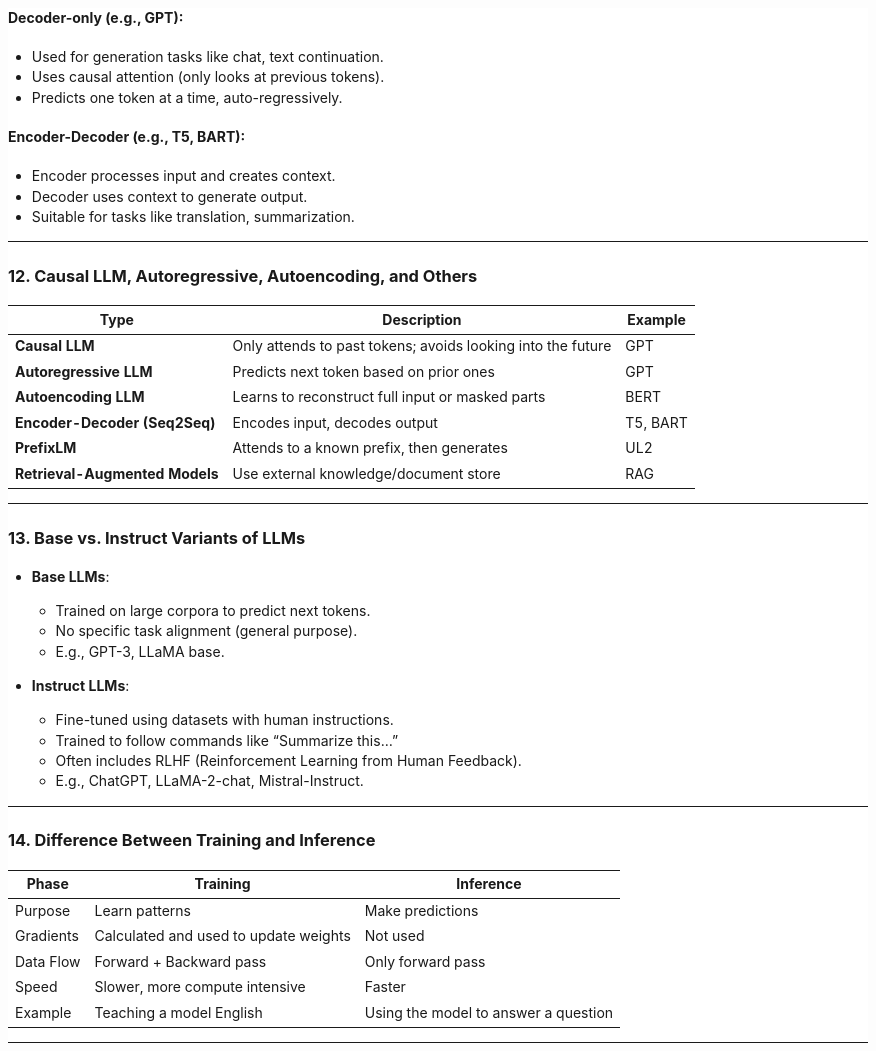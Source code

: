 #### **Decoder-only** (e.g., **GPT**):

* Used for generation tasks like chat, text continuation.
* Uses causal attention (only looks at previous tokens).
* Predicts one token at a time, auto-regressively.

#### **Encoder-Decoder** (e.g., **T5**, **BART**):

* Encoder processes input and creates context.
* Decoder uses context to generate output.
* Suitable for tasks like translation, summarization.

---

### **12. Causal LLM, Autoregressive, Autoencoding, and Others**

| Type                           | Description                                                 | Example  |
| ------------------------------ | ----------------------------------------------------------- | -------- |
| **Causal LLM**                 | Only attends to past tokens; avoids looking into the future | GPT      |
| **Autoregressive LLM**         | Predicts next token based on prior ones                     | GPT      |
| **Autoencoding LLM**           | Learns to reconstruct full input or masked parts            | BERT     |
| **Encoder-Decoder (Seq2Seq)**  | Encodes input, decodes output                               | T5, BART |
| **PrefixLM**                   | Attends to a known prefix, then generates                   | UL2      |
| **Retrieval-Augmented Models** | Use external knowledge/document store                       | RAG      |

---

### **13. Base vs. Instruct Variants of LLMs**

* **Base LLMs**:

  * Trained on large corpora to predict next tokens.
  * No specific task alignment (general purpose).
  * E.g., GPT-3, LLaMA base.

* **Instruct LLMs**:

  * Fine-tuned using datasets with human instructions.
  * Trained to follow commands like “Summarize this…”
  * Often includes RLHF (Reinforcement Learning from Human Feedback).
  * E.g., ChatGPT, LLaMA-2-chat, Mistral-Instruct.

---

### **14. Difference Between Training and Inference**

| Phase     | Training                              | Inference                            |
| --------- | ------------------------------------- | ------------------------------------ |
| Purpose   | Learn patterns                        | Make predictions                     |
| Gradients | Calculated and used to update weights | Not used                             |
| Data Flow | Forward + Backward pass               | Only forward pass                    |
| Speed     | Slower, more compute intensive        | Faster                               |
| Example   | Teaching a model English              | Using the model to answer a question |

---